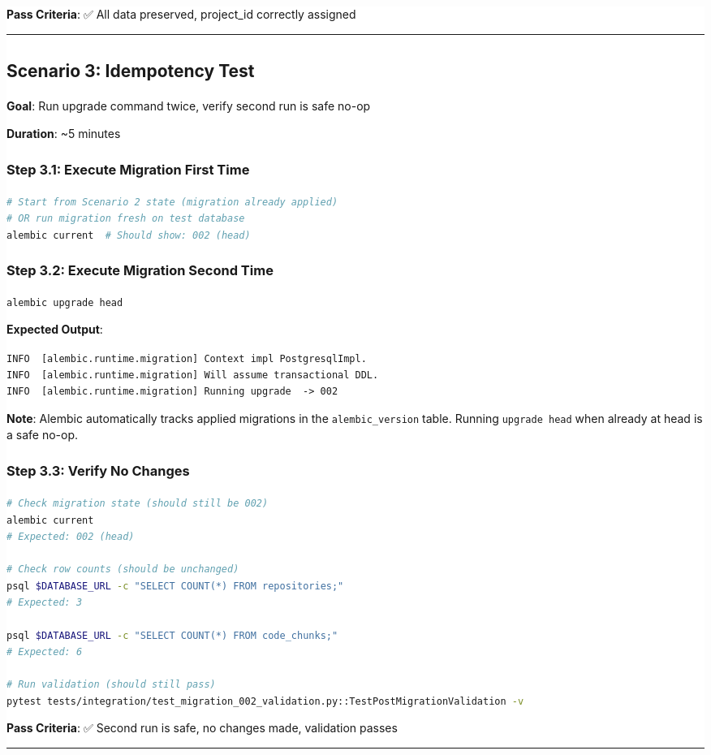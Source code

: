 **Pass Criteria**: ✅ All data preserved, project_id correctly assigned

---

## Scenario 3: Idempotency Test

**Goal**: Run upgrade command twice, verify second run is safe no-op

**Duration**: ~5 minutes

### Step 3.1: Execute Migration First Time

```bash
# Start from Scenario 2 state (migration already applied)
# OR run migration fresh on test database
alembic current  # Should show: 002 (head)
```

### Step 3.2: Execute Migration Second Time

```bash
alembic upgrade head
```

**Expected Output**:
```
INFO  [alembic.runtime.migration] Context impl PostgresqlImpl.
INFO  [alembic.runtime.migration] Will assume transactional DDL.
INFO  [alembic.runtime.migration] Running upgrade  -> 002
```

**Note**: Alembic automatically tracks applied migrations in the `alembic_version` table. Running `upgrade head` when already at head is a safe no-op.

### Step 3.3: Verify No Changes

```bash
# Check migration state (should still be 002)
alembic current
# Expected: 002 (head)

# Check row counts (should be unchanged)
psql $DATABASE_URL -c "SELECT COUNT(*) FROM repositories;"
# Expected: 3

psql $DATABASE_URL -c "SELECT COUNT(*) FROM code_chunks;"
# Expected: 6

# Run validation (should still pass)
pytest tests/integration/test_migration_002_validation.py::TestPostMigrationValidation -v
```

**Pass Criteria**: ✅ Second run is safe, no changes made, validation passes

---

